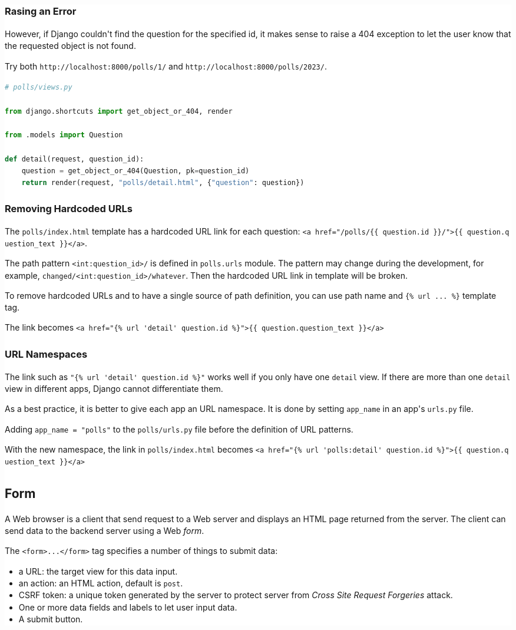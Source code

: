 ### Rasing an Error

However, if Django couldn't find the question for the specified id, it makes sense to raise a 404 exception to let the user know that the requested object is not found.

Try both `http://localhost:8000/polls/1/` and `http://localhost:8000/polls/2023/`.

```python
# polls/views.py

from django.shortcuts import get_object_or_404, render

from .models import Question

def detail(request, question_id):
    question = get_object_or_404(Question, pk=question_id)
    return render(request, "polls/detail.html", {"question": question})

```

### Removing Hardcoded URLs

The `polls/index.html` template has a hardcoded URL link for each question: `<a href="/polls/{{ question.id }}/">{{ question.question_text }}</a>`.

The path pattern `<int:question_id>/` is defined in `polls.urls` module. The pattern may change during the development, for example, `changed/<int:question_id>/whatever`. Then the hardcoded URL link in template will be broken.

To remove hardcoded URLs and to have a single source of path definition, you can use path name and `{% url ... %}` template tag.

The link becomes `<a href="{% url 'detail' question.id %}">{{ question.question_text }}</a>`

### URL Namespaces

The link such as `"{% url 'detail' question.id %}"` works well if you only have one `detail` view. If there are more than one `detail` view in different apps, Django cannot differentiate them.

As a best practice, it is better to give each app an URL namespace. It is done by setting `app_name` in an app's `urls.py` file.

Adding `app_name = "polls"` to the `polls/urls.py` file before the definition of URL patterns.

With the new namespace, the link in `polls/index.html` becomes `<a href="{% url 'polls:detail' question.id %}">{{ question.question_text }}</a>`

## Form

A Web browser is a client that send request to a Web server and displays an HTML page returned from the server. The client can send data to the backend server using a Web _form_.

The `<form>...</form>` tag specifies a number of things to submit data:

- a URL: the target view for this data input.
- an action: an HTML action, default is `post`.
- CSRF token: a unique token generated by the server to protect server from _Cross Site Request Forgeries_ attack.
- One or more data fields and labels to let user input data.
- A submit button.
